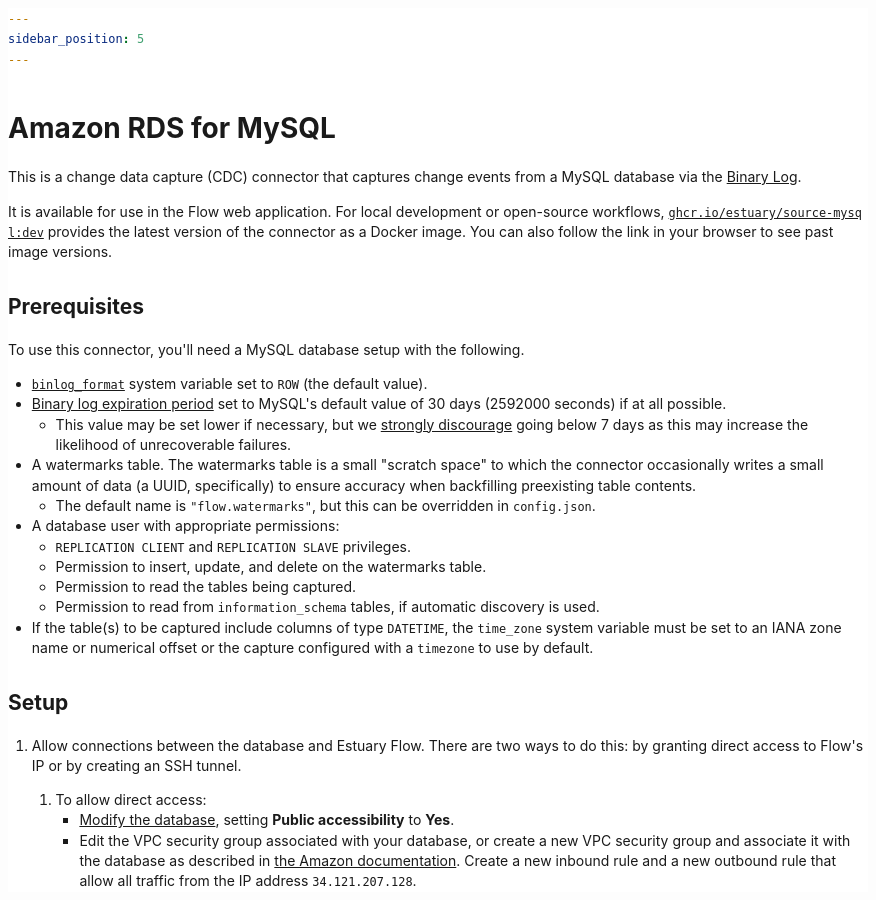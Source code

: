 ```yaml
---
sidebar_position: 5
---
```

# Amazon RDS for MySQL

This is a change data capture (CDC) connector that captures change events from a MySQL database via the [Binary Log](https://dev.mysql.com/doc/refman/8.0/en/binary-log.html).

It is available for use in the Flow web application. For local development or open-source workflows, [`ghcr.io/estuary/source-mysql:dev`](https://github.com/estuary/connectors/pkgs/container/source-mysql) provides the latest version of the connector as a Docker image. You can also follow the link in your browser to see past image versions.

## Prerequisites
To use this connector, you'll need a MySQL database setup with the following.
* [`binlog_format`](https://dev.mysql.com/doc/refman/8.0/en/replication-options-binary-log.html#sysvar_binlog_format)
  system variable set to `ROW` (the default value).
* [Binary log expiration period](https://dev.mysql.com/doc/refman/8.0/en/replication-options-binary-log.html#sysvar_binlog_expire_logs_seconds) set to MySQL's default value of 30 days (2592000 seconds) if at all possible.
  - This value may be set lower if necessary, but we [strongly discourage](#insufficient-binlog-retention) going below 7 days as this may increase the likelihood of unrecoverable failures.
* A watermarks table. The watermarks table is a small "scratch space"
  to which the connector occasionally writes a small amount of data (a UUID,
  specifically) to ensure accuracy when backfilling preexisting table contents.
  - The default name is `"flow.watermarks"`, but this can be overridden in `config.json`.
* A database user with appropriate permissions:
  - `REPLICATION CLIENT` and `REPLICATION SLAVE` privileges.
  - Permission to insert, update, and delete on the watermarks table.
  - Permission to read the tables being captured.
  - Permission to read from `information_schema` tables, if automatic discovery is used.
* If the table(s) to be captured include columns of type `DATETIME`, the `time_zone` system variable
  must be set to an IANA zone name or numerical offset or the capture configured with a `timezone` to use by default.

## Setup

1. Allow connections between the database and Estuary Flow. There are two ways to do this: by granting direct access to Flow's IP or by creating an SSH tunnel.

   1. To allow direct access:
       * [Modify the database](https://docs.aws.amazon.com/AmazonRDS/latest/UserGuide/Overview.DBInstance.Modifying.html), setting **Public accessibility** to **Yes**.
       * Edit the VPC security group associated with your database, or create a new VPC security group and associate it with the database as described in [the Amazon documentation](https://docs.aws.amazon.com/AmazonRDS/latest/UserGuide/Overview.RDSSecurityGroups.html#Overview.RDSSecurityGroups.Create). Create a new inbound rule and a new outbound rule that allow all traffic from the IP address `34.121.207.128`.
